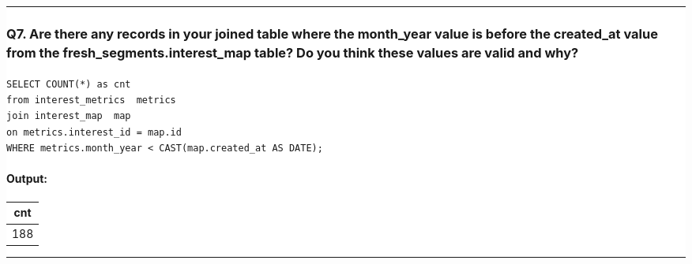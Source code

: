 
---

### **Q7. Are there any records in your joined table where the month_year value is before the created_at value from the fresh_segments.interest_map table? Do you think these values are valid and why?**

```
SELECT COUNT(*) as cnt
from interest_metrics  metrics
join interest_map  map
on metrics.interest_id = map.id
WHERE metrics.month_year < CAST(map.created_at AS DATE);

```

#### Output:
| cnt           | 
|---------------|
| 188           |

---
